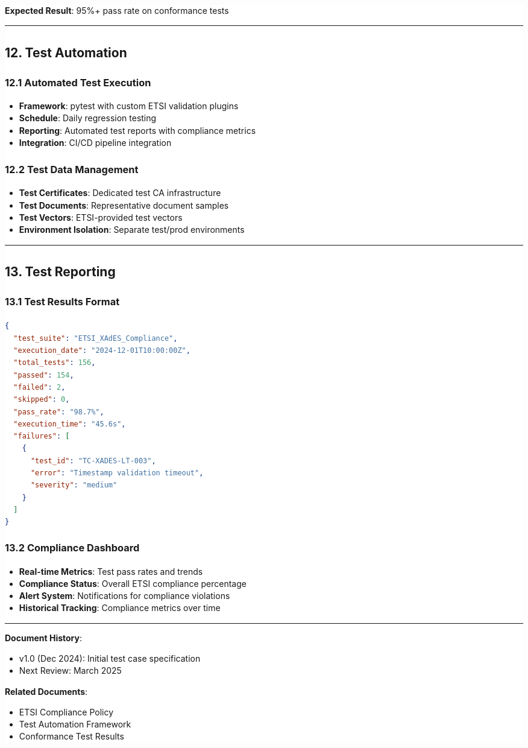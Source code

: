 **Expected Result**: 95%+ pass rate on conformance tests

---

## 12. Test Automation

### 12.1 Automated Test Execution
- **Framework**: pytest with custom ETSI validation plugins
- **Schedule**: Daily regression testing
- **Reporting**: Automated test reports with compliance metrics
- **Integration**: CI/CD pipeline integration

### 12.2 Test Data Management
- **Test Certificates**: Dedicated test CA infrastructure
- **Test Documents**: Representative document samples
- **Test Vectors**: ETSI-provided test vectors
- **Environment Isolation**: Separate test/prod environments

---

## 13. Test Reporting

### 13.1 Test Results Format
```json
{
  "test_suite": "ETSI_XAdES_Compliance",
  "execution_date": "2024-12-01T10:00:00Z",
  "total_tests": 156,
  "passed": 154,
  "failed": 2,
  "skipped": 0,
  "pass_rate": "98.7%",
  "execution_time": "45.6s",
  "failures": [
    {
      "test_id": "TC-XADES-LT-003",
      "error": "Timestamp validation timeout",
      "severity": "medium"
    }
  ]
}
```

### 13.2 Compliance Dashboard
- **Real-time Metrics**: Test pass rates and trends
- **Compliance Status**: Overall ETSI compliance percentage
- **Alert System**: Notifications for compliance violations
- **Historical Tracking**: Compliance metrics over time

---

**Document History**:
- v1.0 (Dec 2024): Initial test case specification
- Next Review: March 2025

**Related Documents**:
- ETSI Compliance Policy
- Test Automation Framework
- Conformance Test Results